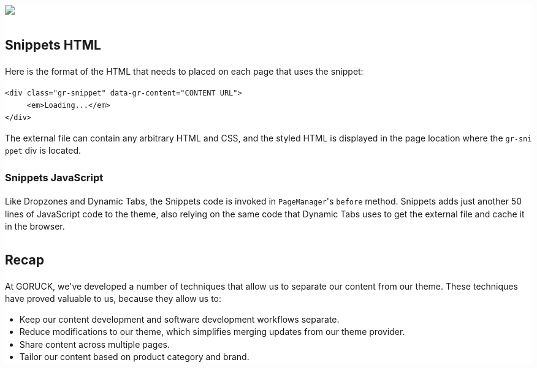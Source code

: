 

![](//s3.amazonaws.com/user-content.stoplight.io/6116/1539878331668 "")

<a href='#dynamic-content_snippets' aria-hidden='true' class='block-anchor'  id='dynamic-content_snippets'></a>

## Snippets HTML

Here is the format of the HTML that needs to placed on each page that uses the snippet:

```
<div class="gr-snippet" data-gr-content="CONTENT URL">
     <em>Loading...</em>
</div>
```

The external file can contain any arbitrary HTML and CSS, and the styled HTML is displayed in the page location where the `gr-snippet` div is located.

### Snippets JavaScript

Like Dropzones and Dynamic Tabs, the Snippets code is invoked in `PageManager`'s `before` method. Snippets adds just another 50 lines of JavaScript code to the theme, also relying on the same code that Dynamic Tabs uses to get the external file and cache it in the browser.



<a href='#dynamic-content_recap' aria-hidden='true' class='block-anchor'  id='dynamic-content_recap'></a>

## Recap 

At GORUCK, we've developed a number of techniques that allow us to separate our content from our theme. These techniques have proved valuable to us, because they allow us to:

* Keep our content development and software development workflows separate.
* Reduce modifications to our theme, which simplifies merging updates from our theme provider.
* Share content across multiple pages.
* Tailor our content based on product category and brand.

